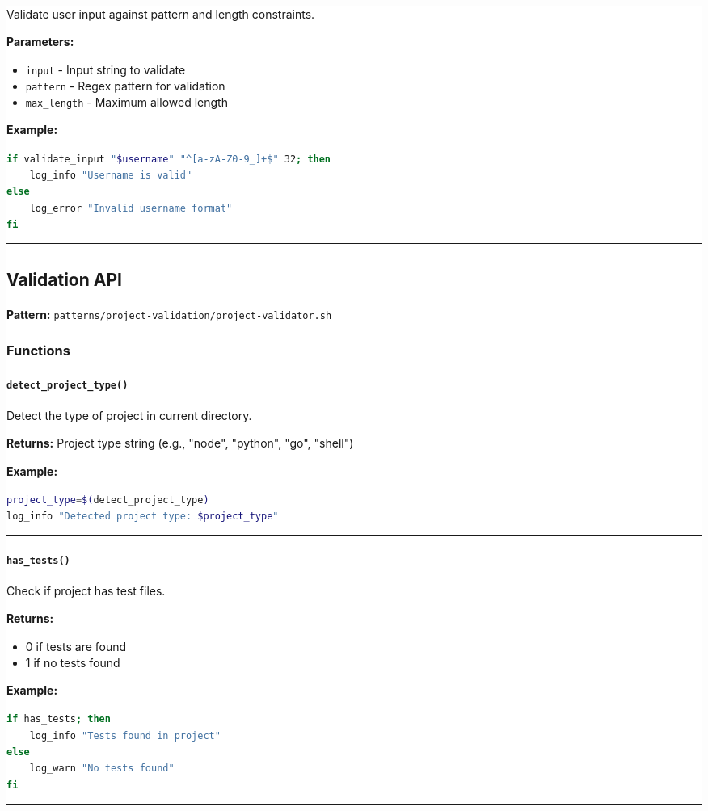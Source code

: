 Validate user input against pattern and length constraints.

**Parameters:**
- `input` - Input string to validate
- `pattern` - Regex pattern for validation
- `max_length` - Maximum allowed length

**Example:**
```bash
if validate_input "$username" "^[a-zA-Z0-9_]+$" 32; then
    log_info "Username is valid"
else
    log_error "Invalid username format"
fi
```

---

## Validation API

**Pattern:** `patterns/project-validation/project-validator.sh`

### Functions

#### `detect_project_type()`

Detect the type of project in current directory.

**Returns:** Project type string (e.g., "node", "python", "go", "shell")

**Example:**
```bash
project_type=$(detect_project_type)
log_info "Detected project type: $project_type"
```

---

#### `has_tests()`

Check if project has test files.

**Returns:**
- 0 if tests are found
- 1 if no tests found

**Example:**
```bash
if has_tests; then
    log_info "Tests found in project"
else
    log_warn "No tests found"
fi
```

---
